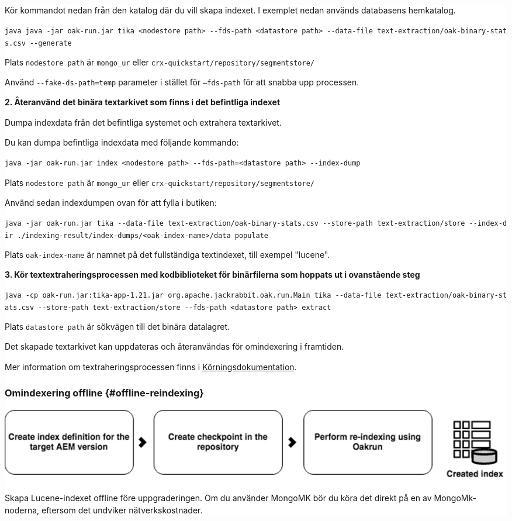 Kör kommandot nedan från den katalog där du vill skapa indexet. I exemplet nedan används databasens hemkatalog.

```
java java -jar oak-run.jar tika <nodestore path> --fds-path <datastore path> --data-file text-extraction/oak-binary-stats.csv --generate
```

Plats `nodestore path` är `mongo_ur` eller `crx-quickstart/repository/segmentstore/`

Använd `--fake-ds-path=temp` parameter i stället för `–fds-path` för att snabba upp processen.

**2. Återanvänd det binära textarkivet som finns i det befintliga indexet**

Dumpa indexdata från det befintliga systemet och extrahera textarkivet.

Du kan dumpa befintliga indexdata med följande kommando:

```
java -jar oak-run.jar index <nodestore path> --fds-path=<datastore path> --index-dump
```

Plats `nodestore path` är `mongo_ur` eller `crx-quickstart/repository/segmentstore/`

Använd sedan indexdumpen ovan för att fylla i butiken:

```
java -jar oak-run.jar tika --data-file text-extraction/oak-binary-stats.csv --store-path text-extraction/store --index-dir ./indexing-result/index-dumps/<oak-index-name>/data populate
```

Plats `oak-index-name` är namnet på det fullständiga textindexet, till exempel &quot;lucene&quot;.

**3. Kör textextraheringsprocessen med kodbiblioteket för binärfilerna som hoppats ut i ovanstående steg**

```
java -cp oak-run.jar:tika-app-1.21.jar org.apache.jackrabbit.oak.run.Main tika --data-file text-extraction/oak-binary-stats.csv --store-path text-extraction/store --fds-path <datastore path> extract
```

Plats `datastore path` är sökvägen till det binära datalagret.

Det skapade textarkivet kan uppdateras och återanvändas för omindexering i framtiden.

Mer information om textraheringsprocessen finns i [Körningsdokumentation](https://jackrabbit.apache.org/oak/docs/query/pre-extract-text.html).

### Omindexering offline {#offline-reindexing}

![offline-reindexing-upgrade-offline-reindexing](assets/offline-reindexing-upgrade-offline-reindexing.png)

Skapa Lucene-indexet offline före uppgraderingen. Om du använder MongoMK bör du köra det direkt på en av MongoMk-noderna, eftersom det undviker nätverkskostnader.
